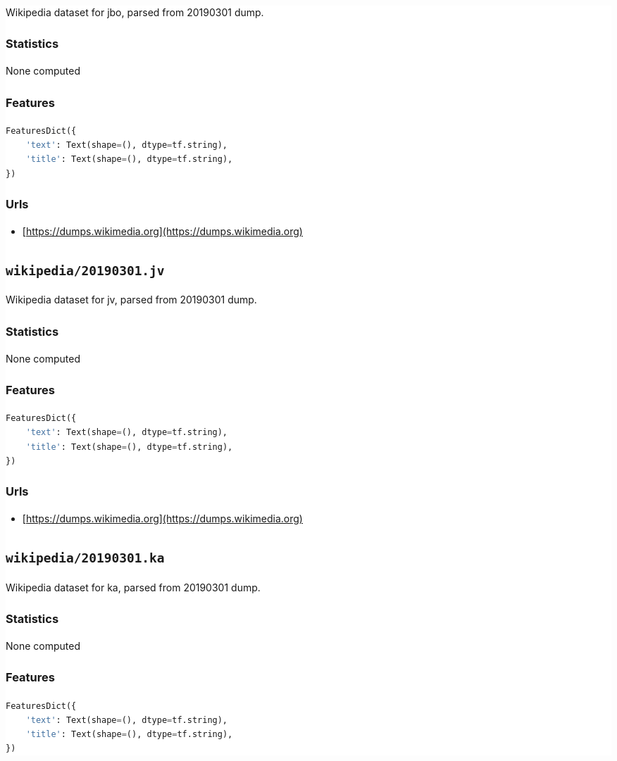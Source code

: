 Wikipedia dataset for jbo, parsed from 20190301 dump.

### Statistics

None computed

### Features

```python
FeaturesDict({
    'text': Text(shape=(), dtype=tf.string),
    'title': Text(shape=(), dtype=tf.string),
})
```

### Urls

*   [https://dumps.wikimedia.org](https://dumps.wikimedia.org)

## `wikipedia/20190301.jv`

Wikipedia dataset for jv, parsed from 20190301 dump.

### Statistics

None computed

### Features

```python
FeaturesDict({
    'text': Text(shape=(), dtype=tf.string),
    'title': Text(shape=(), dtype=tf.string),
})
```

### Urls

*   [https://dumps.wikimedia.org](https://dumps.wikimedia.org)

## `wikipedia/20190301.ka`

Wikipedia dataset for ka, parsed from 20190301 dump.

### Statistics

None computed

### Features

```python
FeaturesDict({
    'text': Text(shape=(), dtype=tf.string),
    'title': Text(shape=(), dtype=tf.string),
})
```

